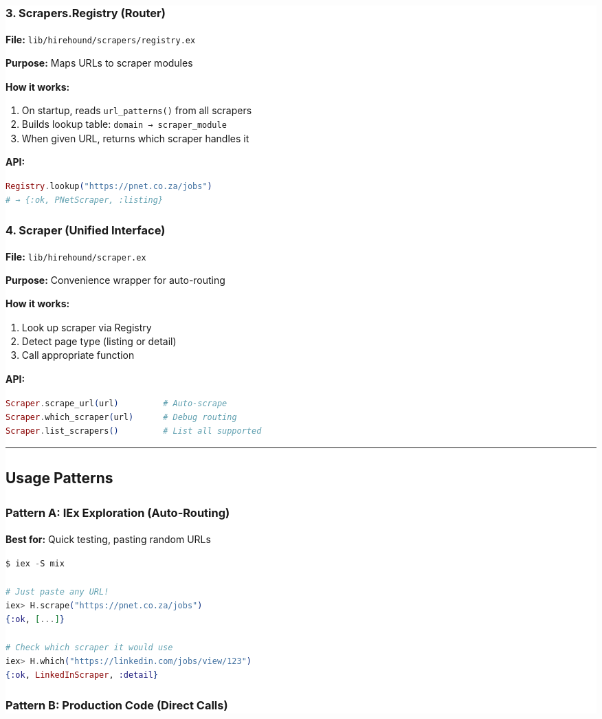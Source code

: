 ### 3. Scrapers.Registry (Router)

**File:** `lib/hirehound/scrapers/registry.ex`

**Purpose:** Maps URLs to scraper modules

**How it works:**
1. On startup, reads `url_patterns()` from all scrapers
2. Builds lookup table: `domain → scraper_module`
3. When given URL, returns which scraper handles it

**API:**
```elixir
Registry.lookup("https://pnet.co.za/jobs")
# → {:ok, PNetScraper, :listing}
```

### 4. Scraper (Unified Interface)

**File:** `lib/hirehound/scraper.ex`

**Purpose:** Convenience wrapper for auto-routing

**How it works:**
1. Look up scraper via Registry
2. Detect page type (listing or detail)
3. Call appropriate function

**API:**
```elixir
Scraper.scrape_url(url)         # Auto-scrape
Scraper.which_scraper(url)      # Debug routing
Scraper.list_scrapers()         # List all supported
```

---

## Usage Patterns

### Pattern A: IEx Exploration (Auto-Routing)

**Best for:** Quick testing, pasting random URLs

```elixir
$ iex -S mix

# Just paste any URL!
iex> H.scrape("https://pnet.co.za/jobs")
{:ok, [...]}

# Check which scraper it would use
iex> H.which("https://linkedin.com/jobs/view/123")
{:ok, LinkedInScraper, :detail}
```

### Pattern B: Production Code (Direct Calls)
